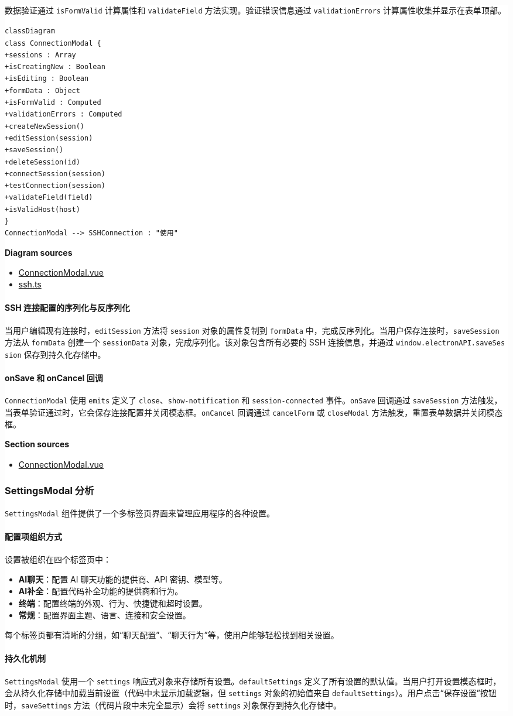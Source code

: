 数据验证通过 `isFormValid` 计算属性和 `validateField` 方法实现。验证错误信息通过 `validationErrors` 计算属性收集并显示在表单顶部。

```mermaid
classDiagram
class ConnectionModal {
+sessions : Array
+isCreatingNew : Boolean
+isEditing : Boolean
+formData : Object
+isFormValid : Computed
+validationErrors : Computed
+createNewSession()
+editSession(session)
+saveSession()
+deleteSession(id)
+connectSession(session)
+testConnection(session)
+validateField(field)
+isValidHost(host)
}
ConnectionModal --> SSHConnection : "使用"
```

**Diagram sources**
- [ConnectionModal.vue](file://src/components/ConnectionModal.vue#L200-L800)
- [ssh.ts](file://src/types/ssh.ts#L8-L23)

#### SSH 连接配置的序列化与反序列化
当用户编辑现有连接时，`editSession` 方法将 `session` 对象的属性复制到 `formData` 中，完成反序列化。当用户保存连接时，`saveSession` 方法从 `formData` 创建一个 `sessionData` 对象，完成序列化。该对象包含所有必要的 SSH 连接信息，并通过 `window.electronAPI.saveSession` 保存到持久化存储中。

#### onSave 和 onCancel 回调
`ConnectionModal` 使用 `emits` 定义了 `close`、`show-notification` 和 `session-connected` 事件。`onSave` 回调通过 `saveSession` 方法触发，当表单验证通过时，它会保存连接配置并关闭模态框。`onCancel` 回调通过 `cancelForm` 或 `closeModal` 方法触发，重置表单数据并关闭模态框。

**Section sources**
- [ConnectionModal.vue](file://src/components/ConnectionModal.vue)

### SettingsModal 分析
`SettingsModal` 组件提供了一个多标签页界面来管理应用程序的各种设置。

#### 配置项组织方式
设置被组织在四个标签页中：
- **AI聊天**：配置 AI 聊天功能的提供商、API 密钥、模型等。
- **AI补全**：配置代码补全功能的提供商和行为。
- **终端**：配置终端的外观、行为、快捷键和超时设置。
- **常规**：配置界面主题、语言、连接和安全设置。

每个标签页都有清晰的分组，如“聊天配置”、“聊天行为”等，使用户能够轻松找到相关设置。

#### 持久化机制
`SettingsModal` 使用一个 `settings` 响应式对象来存储所有设置。`defaultSettings` 定义了所有设置的默认值。当用户打开设置模态框时，会从持久化存储中加载当前设置（代码中未显示加载逻辑，但 `settings` 对象的初始值来自 `defaultSettings`）。用户点击“保存设置”按钮时，`saveSettings` 方法（代码片段中未完全显示）会将 `settings` 对象保存到持久化存储中。

